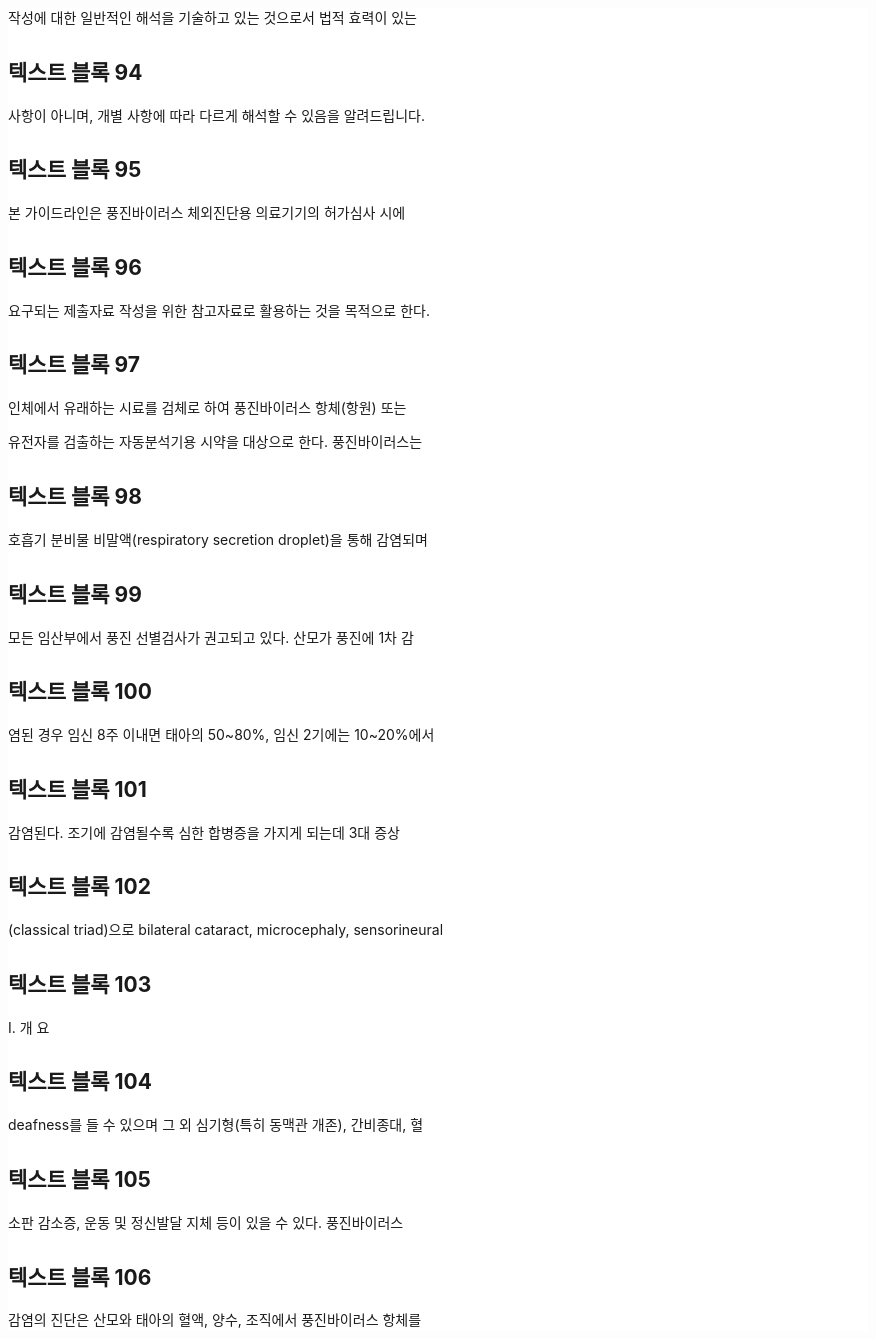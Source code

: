 작성에 대한 일반적인 해석을 기술하고 있는 것으로서 법적 효력이 있는

## 텍스트 블록 94
사항이 아니며, 개별 사항에 따라 다르게 해석할 수 있음을 알려드립니다.

## 텍스트 블록 95
본 가이드라인은 풍진바이러스 체외진단용 의료기기의 허가심사 시에

## 텍스트 블록 96
요구되는 제출자료 작성을 위한 참고자료로 활용하는 것을 목적으로 한다.

## 텍스트 블록 97
인체에서 유래하는 시료를 검체로 하여 풍진바이러스 항체(항원) 또는

유전자를 검출하는 자동분석기용 시약을 대상으로 한다. 풍진바이러스는

## 텍스트 블록 98
호흡기 분비물 비말액(respiratory secretion droplet)을 통해 감염되며

## 텍스트 블록 99
모든 임산부에서 풍진 선별검사가 권고되고 있다. 산모가 풍진에 1차 감

## 텍스트 블록 100
염된 경우 임신 8주 이내면 태아의 50~80%, 임신 2기에는 10~20%에서

## 텍스트 블록 101
감염된다. 조기에 감염될수록 심한 합병증을 가지게 되는데 3대 증상

## 텍스트 블록 102
(classical triad)으로 bilateral cataract, microcephaly, sensorineural

## 텍스트 블록 103
Ⅰ. 개 요

## 텍스트 블록 104
deafness를 들 수 있으며 그 외 심기형(특히 동맥관 개존), 간비종대, 혈

## 텍스트 블록 105
소판 감소증, 운동 및 정신발달 지체 등이 있을 수 있다. 풍진바이러스

## 텍스트 블록 106
감염의 진단은 산모와 태아의 혈액, 양수, 조직에서 풍진바이러스 항체를
